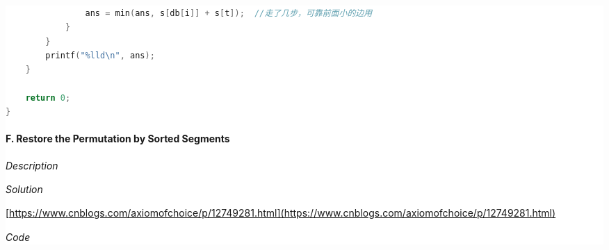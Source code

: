 ```cpp
				ans = min(ans, s[db[i]] + s[t]);  //走了几步，可靠前面小的边用
			}
		}
		printf("%lld\n", ans);
	}

	return 0;
}
```



#### F. Restore the Permutation by Sorted Segments

*Description*



*Solution*

[https://www.cnblogs.com/axiomofchoice/p/12749281.html](https://www.cnblogs.com/axiomofchoice/p/12749281.html)

*Code*